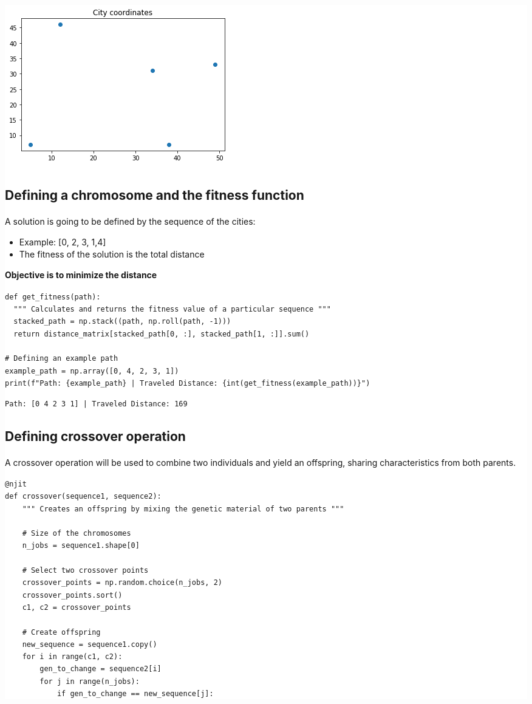 
![png](TSP_Example_files/TSP_Example_8_0.png)


## Defining a chromosome and the fitness function
A solution is going to be defined by the sequence of the cities: 
- Example: [0, 2, 3, 1,4]
- The fitness of the solution is the total distance

**Objective is to minimize the distance**


```
def get_fitness(path):
  """ Calculates and returns the fitness value of a particular sequence """
  stacked_path = np.stack((path, np.roll(path, -1)))
  return distance_matrix[stacked_path[0, :], stacked_path[1, :]].sum()

# Defining an example path
example_path = np.array([0, 4, 2, 3, 1])
print(f"Path: {example_path} | Traveled Distance: {int(get_fitness(example_path))}")
```

    Path: [0 4 2 3 1] | Traveled Distance: 169


## Defining crossover operation

A crossover operation will be used to combine two individuals and yield an offspring, sharing characteristics from both parents.






```
@njit
def crossover(sequence1, sequence2):
    """ Creates an offspring by mixing the genetic material of two parents """

    # Size of the chromosomes
    n_jobs = sequence1.shape[0]

    # Select two crossover points
    crossover_points = np.random.choice(n_jobs, 2)
    crossover_points.sort()
    c1, c2 = crossover_points

    # Create offspring
    new_sequence = sequence1.copy()
    for i in range(c1, c2):
        gen_to_change = sequence2[i]
        for j in range(n_jobs):
            if gen_to_change == new_sequence[j]:
```